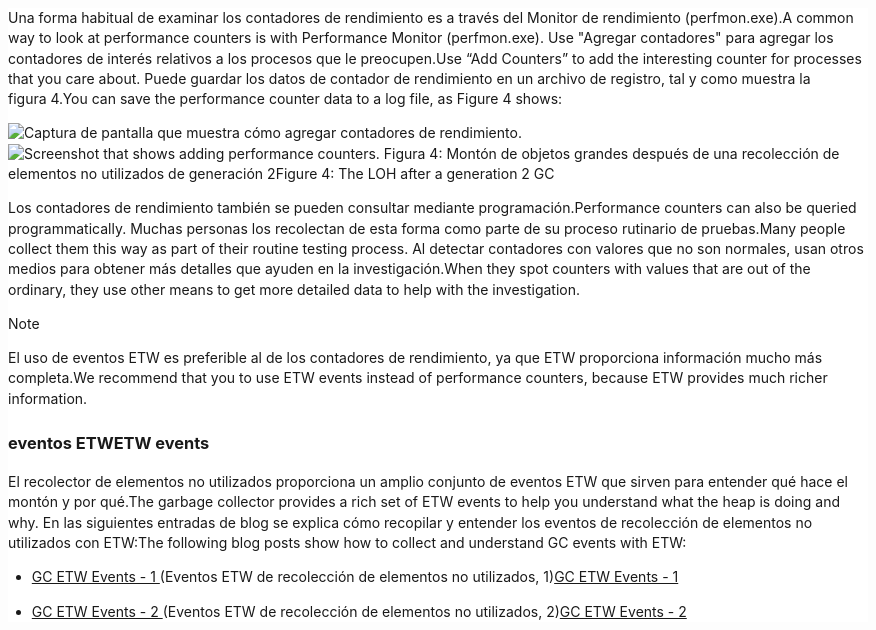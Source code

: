 <span data-ttu-id="d6f7b-230">Una forma habitual de examinar los contadores de rendimiento es a través del Monitor de rendimiento (perfmon.exe).</span><span class="sxs-lookup"><span data-stu-id="d6f7b-230">A common way to look at performance counters is with Performance Monitor (perfmon.exe).</span></span> <span data-ttu-id="d6f7b-231">Use "Agregar contadores" para agregar los contadores de interés relativos a los procesos que le preocupen.</span><span class="sxs-lookup"><span data-stu-id="d6f7b-231">Use “Add Counters” to add the interesting counter for processes that you care about.</span></span> <span data-ttu-id="d6f7b-232">Puede guardar los datos de contador de rendimiento en un archivo de registro, tal y como muestra la figura 4.</span><span class="sxs-lookup"><span data-stu-id="d6f7b-232">You can save the performance counter data to a log file, as Figure 4 shows:</span></span>

<span data-ttu-id="d6f7b-233">![Captura de pantalla que muestra cómo agregar contadores de rendimiento.](media/large-object-heap/add-performance-counter.png)</span><span class="sxs-lookup"><span data-stu-id="d6f7b-233">![Screenshot that shows adding performance counters.](media/large-object-heap/add-performance-counter.png)</span></span>
<span data-ttu-id="d6f7b-234">Figura 4: Montón de objetos grandes después de una recolección de elementos no utilizados de generación 2</span><span class="sxs-lookup"><span data-stu-id="d6f7b-234">Figure 4: The LOH after a generation 2 GC</span></span>

<span data-ttu-id="d6f7b-235">Los contadores de rendimiento también se pueden consultar mediante programación.</span><span class="sxs-lookup"><span data-stu-id="d6f7b-235">Performance counters can also be queried programmatically.</span></span> <span data-ttu-id="d6f7b-236">Muchas personas los recolectan de esta forma como parte de su proceso rutinario de pruebas.</span><span class="sxs-lookup"><span data-stu-id="d6f7b-236">Many people collect them this way as part of their routine testing process.</span></span> <span data-ttu-id="d6f7b-237">Al detectar contadores con valores que no son normales, usan otros medios para obtener más detalles que ayuden en la investigación.</span><span class="sxs-lookup"><span data-stu-id="d6f7b-237">When they spot counters with values that are out of the ordinary, they use other means to get more detailed data to help with the investigation.</span></span>

> [!NOTE]
> <span data-ttu-id="d6f7b-238">El uso de eventos ETW es preferible al de los contadores de rendimiento, ya que ETW proporciona información mucho más completa.</span><span class="sxs-lookup"><span data-stu-id="d6f7b-238">We recommend that you to use ETW events instead of performance counters, because ETW provides much richer information.</span></span>

### <a name="etw-events"></a><span data-ttu-id="d6f7b-239">eventos ETW</span><span class="sxs-lookup"><span data-stu-id="d6f7b-239">ETW events</span></span>

<span data-ttu-id="d6f7b-240">El recolector de elementos no utilizados proporciona un amplio conjunto de eventos ETW que sirven para entender qué hace el montón y por qué.</span><span class="sxs-lookup"><span data-stu-id="d6f7b-240">The garbage collector provides a rich set of ETW events to help you understand what the heap is doing and why.</span></span> <span data-ttu-id="d6f7b-241">En las siguientes entradas de blog se explica cómo recopilar y entender los eventos de recolección de elementos no utilizados con ETW:</span><span class="sxs-lookup"><span data-stu-id="d6f7b-241">The following blog posts show how to collect and understand GC events with ETW:</span></span>

- <span data-ttu-id="d6f7b-242">[GC ETW Events - 1 ](https://devblogs.microsoft.com/dotnet/gc-etw-events-1/) (Eventos ETW de recolección de elementos no utilizados, 1)</span><span class="sxs-lookup"><span data-stu-id="d6f7b-242">[GC ETW Events - 1](https://devblogs.microsoft.com/dotnet/gc-etw-events-1/)</span></span>

- <span data-ttu-id="d6f7b-243">[GC ETW Events - 2 ](https://devblogs.microsoft.com/dotnet/gc-etw-events-2/) (Eventos ETW de recolección de elementos no utilizados, 2)</span><span class="sxs-lookup"><span data-stu-id="d6f7b-243">[GC ETW Events - 2](https://devblogs.microsoft.com/dotnet/gc-etw-events-2/)</span></span>
